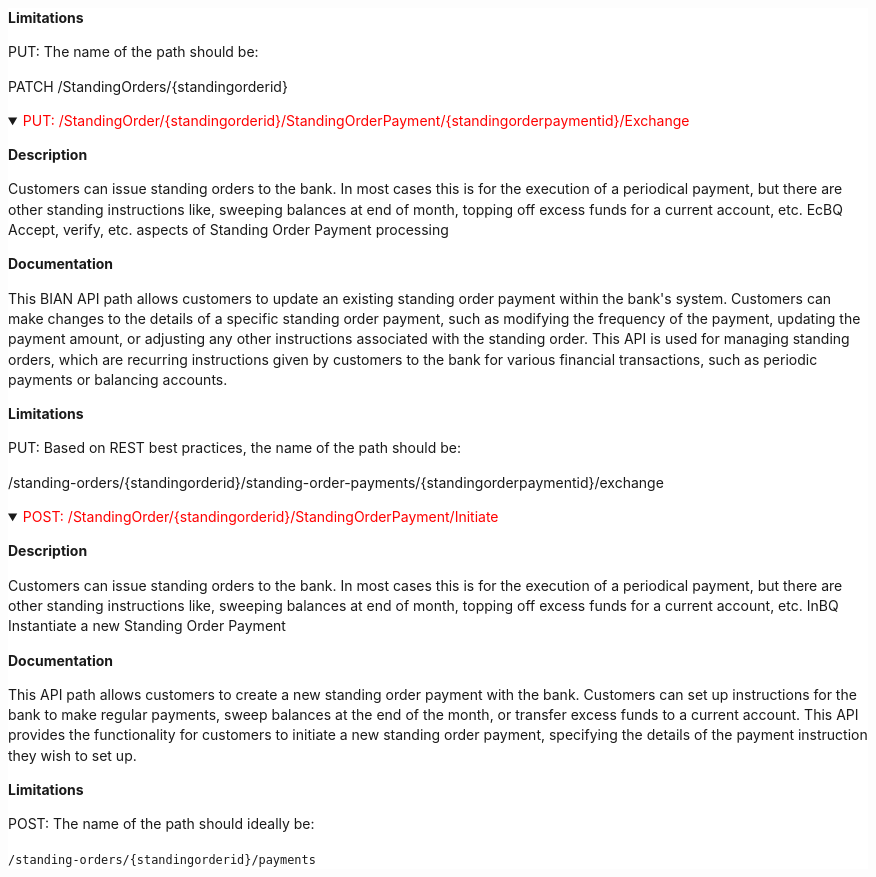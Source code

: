   **Limitations**

  PUT: The name of the path should be:

PATCH /StandingOrders/{standingorderid}

</details>

<details open>
  <summary><span style='color:red;'>PUT: /StandingOrder/{standingorderid}/StandingOrderPayment/{standingorderpaymentid}/Exchange</span></summary>

  **Description**

  Customers can issue standing orders to the bank. In most cases this is for the execution of a periodical payment, but there are other standing instructions like, sweeping balances at end of month, topping off excess funds for a current account, etc.  EcBQ Accept, verify, etc. aspects of Standing Order Payment processing

  **Documentation**

  This BIAN API path allows customers to update an existing standing order payment within the bank's system. Customers can make changes to the details of a specific standing order payment, such as modifying the frequency of the payment, updating the payment amount, or adjusting any other instructions associated with the standing order. This API is used for managing standing orders, which are recurring instructions given by customers to the bank for various financial transactions, such as periodic payments or balancing accounts.

  **Limitations**

  PUT: Based on REST best practices, the name of the path should be:

/standing-orders/{standingorderid}/standing-order-payments/{standingorderpaymentid}/exchange

</details>

<details open>
  <summary><span style='color:red;'>POST: /StandingOrder/{standingorderid}/StandingOrderPayment/Initiate</span></summary>

  **Description**

  Customers can issue standing orders to the bank. In most cases this is for the execution of a periodical payment, but there are other standing instructions like, sweeping balances at end of month, topping off excess funds for a current account, etc.  InBQ Instantiate a new Standing Order Payment

  **Documentation**

  This API path allows customers to create a new standing order payment with the bank. Customers can set up instructions for the bank to make regular payments, sweep balances at the end of the month, or transfer excess funds to a current account. This API provides the functionality for customers to initiate a new standing order payment, specifying the details of the payment instruction they wish to set up.

  **Limitations**

  POST: The name of the path should ideally be:  
```
/standing-orders/{standingorderid}/payments
```
